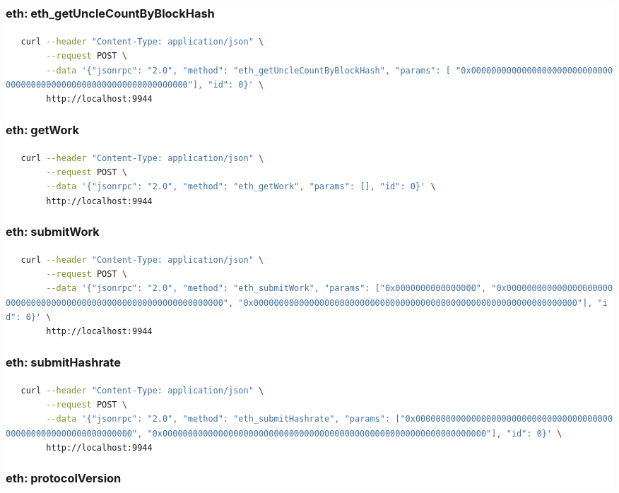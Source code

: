 
<a id="orgadeba27"></a>

### eth: eth_getUncleCountByBlockHash

```bash
   curl --header "Content-Type: application/json" \
        --request POST \
        --data '{"jsonrpc": "2.0", "method": "eth_getUncleCountByBlockHash", "params": [ "0x0000000000000000000000000000000000000000000000000000000000000000"], "id": 0}' \
        http://localhost:9944
```


<a id="org63881f7"></a>

### eth: getWork

```bash
   curl --header "Content-Type: application/json" \
        --request POST \
        --data '{"jsonrpc": "2.0", "method": "eth_getWork", "params": [], "id": 0}' \
        http://localhost:9944
```


<a id="org667f743"></a>

### eth: submitWork

```bash
   curl --header "Content-Type: application/json" \
        --request POST \
        --data '{"jsonrpc": "2.0", "method": "eth_submitWork", "params": ["0x0000000000000000", "0x0000000000000000000000000000000000000000000000000000000000000000", "0x0000000000000000000000000000000000000000000000000000000000000000"], "id": 0}' \
        http://localhost:9944
```


<a id="org69542f5"></a>

### eth: submitHashrate

```bash
   curl --header "Content-Type: application/json" \
        --request POST \
        --data '{"jsonrpc": "2.0", "method": "eth_submitHashrate", "params": ["0x0000000000000000000000000000000000000000000000000000000000000000", "0x0000000000000000000000000000000000000000000000000000000000000000"], "id": 0}' \
        http://localhost:9944
```


<a id="orgd1a7b9f"></a>

### eth: protocolVersion
